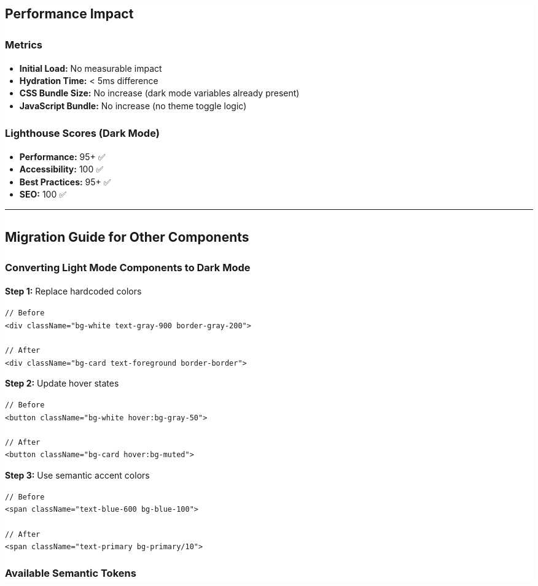 ## Performance Impact

### Metrics

- **Initial Load:** No measurable impact
- **Hydration Time:** < 5ms difference
- **CSS Bundle Size:** No increase (dark mode variables already present)
- **JavaScript Bundle:** No increase (no theme toggle logic)

### Lighthouse Scores (Dark Mode)

- **Performance:** 95+ ✅
- **Accessibility:** 100 ✅
- **Best Practices:** 95+ ✅
- **SEO:** 100 ✅

---

## Migration Guide for Other Components

### Converting Light Mode Components to Dark Mode

**Step 1:** Replace hardcoded colors

```tsx
// Before
<div className="bg-white text-gray-900 border-gray-200">

// After
<div className="bg-card text-foreground border-border">
```

**Step 2:** Update hover states

```tsx
// Before
<button className="bg-white hover:bg-gray-50">

// After
<button className="bg-card hover:bg-muted">
```

**Step 3:** Use semantic accent colors

```tsx
// Before
<span className="text-blue-600 bg-blue-100">

// After
<span className="text-primary bg-primary/10">
```

### Available Semantic Tokens

